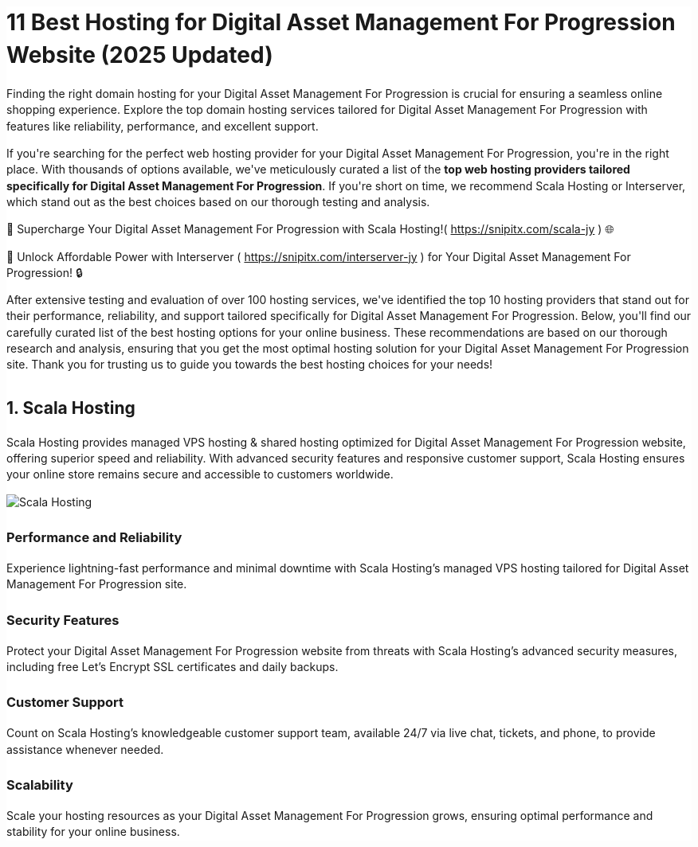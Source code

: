 # 11 Best Hosting for Digital Asset Management For Progression Website (2025 Updated)

Finding the right domain hosting for your Digital Asset Management For Progression is crucial for ensuring a seamless online shopping experience. Explore the top domain hosting services tailored for Digital Asset Management For Progression with features like reliability, performance, and excellent support.

If you're searching for the perfect web hosting provider for your Digital Asset Management For Progression, you're in the right place. With thousands of options available, we've meticulously curated a list of the **top web hosting providers tailored specifically for Digital Asset Management For Progression**. If you're short on time, we recommend Scala Hosting or Interserver, which stand out as the best choices based on our thorough testing and analysis.

🚀 Supercharge Your Digital Asset Management For Progression with Scala Hosting!( https://snipitx.com/scala-jy ) 🌐 

💸 Unlock Affordable Power with Interserver ( https://snipitx.com/interserver-jy ) for Your Digital Asset Management For Progression! 🔒

After extensive testing and evaluation of over 100 hosting services, we've identified the top 10 hosting providers that stand out for their performance, reliability, and support tailored specifically for Digital Asset Management For Progression. Below, you'll find our carefully curated list of the best hosting options for your online business. These recommendations are based on our thorough research and analysis, ensuring that you get the most optimal hosting solution for your Digital Asset Management For Progression site. Thank you for trusting us to guide you towards the best hosting choices for your needs!

## 1. Scala Hosting

Scala Hosting provides managed VPS hosting & shared hosting optimized for Digital Asset Management For Progression website, offering superior speed and reliability. With advanced security features and responsive customer support, Scala Hosting ensures your online store remains secure and accessible to customers worldwide.

![Scala Hosting](https://i.imgur.com/uJ5JIK3.png "Scala Web Hosting")

### Performance and Reliability
Experience lightning-fast performance and minimal downtime with Scala Hosting’s managed VPS hosting tailored for Digital Asset Management For Progression site.

### Security Features
Protect your Digital Asset Management For Progression website from threats with Scala Hosting’s advanced security measures, including free Let’s Encrypt SSL certificates and daily backups.

### Customer Support
Count on Scala Hosting’s knowledgeable customer support team, available 24/7 via live chat, tickets, and phone, to provide assistance whenever needed.

### Scalability
Scale your hosting resources as your Digital Asset Management For Progression grows, ensuring optimal performance and stability for your online business.
